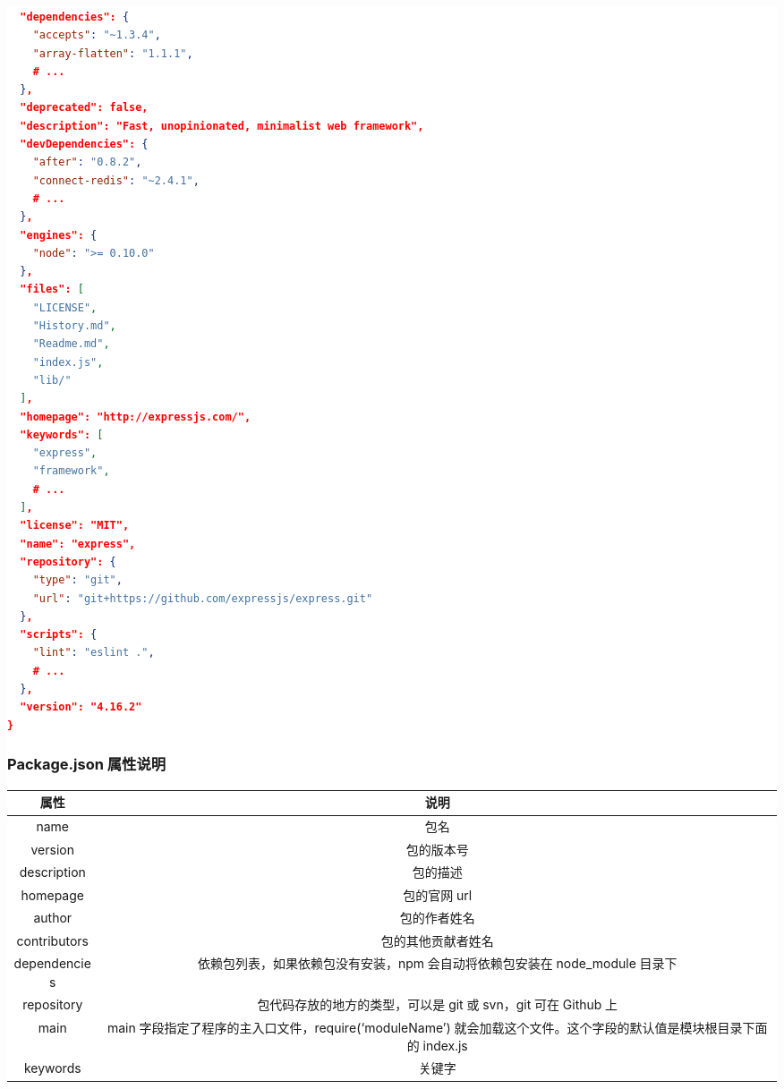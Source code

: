 ```JSON
  "dependencies": {
    "accepts": "~1.3.4",
    "array-flatten": "1.1.1",
    # ...
  },
  "deprecated": false,
  "description": "Fast, unopinionated, minimalist web framework",
  "devDependencies": {
    "after": "0.8.2",
    "connect-redis": "~2.4.1",
    # ...
  },
  "engines": {
    "node": ">= 0.10.0"
  },
  "files": [
    "LICENSE",
    "History.md",
    "Readme.md",
    "index.js",
    "lib/"
  ],
  "homepage": "http://expressjs.com/",
  "keywords": [
    "express",
    "framework",
    # ...
  ],
  "license": "MIT",
  "name": "express",
  "repository": {
    "type": "git",
    "url": "git+https://github.com/expressjs/express.git"
  },
  "scripts": {
    "lint": "eslint .",
    # ...
  },
  "version": "4.16.2"
}
```

### Package.json 属性说明

|     属性     |                             说明                             |
| :----------: | :----------------------------------------------------------: |
|     name     |                             包名                             |
|   version    |                          包的版本号                          |
| description  |                           包的描述                           |
|   homepage   |                         包的官网 url                         |
|    author    |                         包的作者姓名                         |
| contributors |                      包的其他贡献者姓名                      |
| dependencies | 依赖包列表，如果依赖包没有安装，npm 会自动将依赖包安装在 node_module 目录下 |
|  repository  | 包代码存放的地方的类型，可以是 git 或 svn，git 可在 Github 上 |
|     main     | main 字段指定了程序的主入口文件，require(‘moduleName’) 就会加载这个文件。这个字段的默认值是模块根目录下面的 index.js |
|   keywords   |                            关键字                            |

